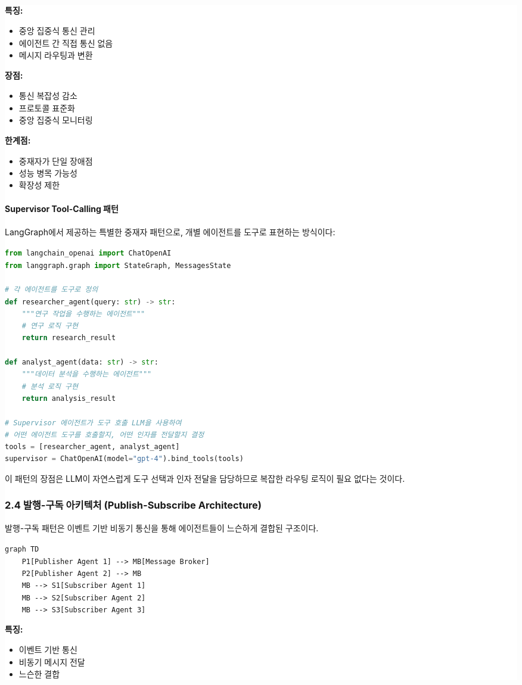 **특징:**
- 중앙 집중식 통신 관리
- 에이전트 간 직접 통신 없음
- 메시지 라우팅과 변환

**장점:**
- 통신 복잡성 감소
- 프로토콜 표준화
- 중앙 집중식 모니터링

**한계점:**
- 중재자가 단일 장애점
- 성능 병목 가능성
- 확장성 제한

#### Supervisor Tool-Calling 패턴
LangGraph에서 제공하는 특별한 중재자 패턴으로, 개별 에이전트를 도구로 표현하는 방식이다:

```python
from langchain_openai import ChatOpenAI
from langgraph.graph import StateGraph, MessagesState

# 각 에이전트를 도구로 정의
def researcher_agent(query: str) -> str:
    """연구 작업을 수행하는 에이전트"""
    # 연구 로직 구현
    return research_result

def analyst_agent(data: str) -> str:
    """데이터 분석을 수행하는 에이전트"""
    # 분석 로직 구현
    return analysis_result

# Supervisor 에이전트가 도구 호출 LLM을 사용하여
# 어떤 에이전트 도구를 호출할지, 어떤 인자를 전달할지 결정
tools = [researcher_agent, analyst_agent]
supervisor = ChatOpenAI(model="gpt-4").bind_tools(tools)
```

이 패턴의 장점은 LLM이 자연스럽게 도구 선택과 인자 전달을 담당하므로 복잡한 라우팅 로직이 필요 없다는 것이다.

### 2.4 발행-구독 아키텍처 (Publish-Subscribe Architecture)

발행-구독 패턴은 이벤트 기반 비동기 통신을 통해 에이전트들이 느슨하게 결합된 구조이다.

```mermaid
graph TD
    P1[Publisher Agent 1] --> MB[Message Broker]
    P2[Publisher Agent 2] --> MB
    MB --> S1[Subscriber Agent 1]
    MB --> S2[Subscriber Agent 2]
    MB --> S3[Subscriber Agent 3]
```

**특징:**
- 이벤트 기반 통신
- 비동기 메시지 전달
- 느슨한 결합
